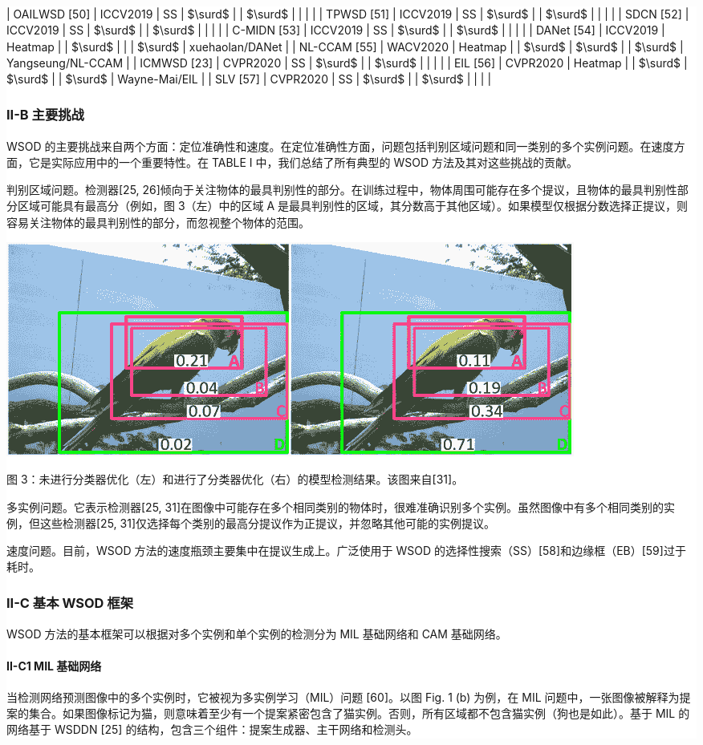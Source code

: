 | OAILWSD [50] | ICCV2019 | SS | $\surd$ |  | $\surd$ |  |  |  |
| TPWSD [51] | ICCV2019 | SS | $\surd$ |  | $\surd$ |  |  |  |
| SDCN [52] | ICCV2019 | SS | $\surd$ |  | $\surd$ |  |  |  |
| C-MIDN [53] | ICCV2019 | SS | $\surd$ |  | $\surd$ |  |  |  |
| DANet [54] | ICCV2019 | Heatmap |  | $\surd$ |  |  | $\surd$ | xuehaolan/DANet |
| NL-CCAM [55] | WACV2020 | Heatmap |  | $\surd$ | $\surd$ |  | $\surd$ | Yangseung/NL-CCAM |
| ICMWSD [23] | CVPR2020 | SS | $\surd$ |  | $\surd$ |  |  |  |
| EIL [56] | CVPR2020 | Heatmap |  | $\surd$ | $\surd$ |  | $\surd$ | Wayne-Mai/EIL |
| SLV [57] | CVPR2020 | SS | $\surd$ |  | $\surd$ |  |  |  |

### II-B 主要挑战

WSOD 的主要挑战来自两个方面：定位准确性和速度。在定位准确性方面，问题包括判别区域问题和同一类别的多个实例问题。在速度方面，它是实际应用中的一个重要特性。在 TABLE I 中，我们总结了所有典型的 WSOD 方法及其对这些挑战的贡献。

判别区域问题。检测器[25, 26]倾向于关注物体的最具判别性的部分。在训练过程中，物体周围可能存在多个提议，且物体的最具判别性部分区域可能具有最高分（例如，图 3（左）中的区域 A 是最具判别性的区域，其分数高于其他区域）。如果模型仅根据分数选择正提议，则容易关注物体的最具判别性的部分，而忽视整个物体的范围。

![参考标题](img/d3d5ad0bb477103618a916c4410bf95b.png)

图 3：未进行分类器优化（左）和进行了分类器优化（右）的模型检测结果。该图来自[31]。

多实例问题。它表示检测器[25, 31]在图像中可能存在多个相同类别的物体时，很难准确识别多个实例。虽然图像中有多个相同类别的实例，但这些检测器[25, 31]仅选择每个类别的最高分提议作为正提议，并忽略其他可能的实例提议。

速度问题。目前，WSOD 方法的速度瓶颈主要集中在提议生成上。广泛使用于 WSOD 的选择性搜索（SS）[58]和边缘框（EB）[59]过于耗时。

### II-C 基本 WSOD 框架

WSOD 方法的基本框架可以根据对多个实例和单个实例的检测分为 MIL 基础网络和 CAM 基础网络。

#### II-C1 MIL 基础网络

当检测网络预测图像中的多个实例时，它被视为多实例学习（MIL）问题 [60]。以图 Fig. 1 (b) 为例，在 MIL 问题中，一张图像被解释为提案的集合。如果图像标记为猫，则意味着至少有一个提案紧密包含了猫实例。否则，所有区域都不包含猫实例（狗也是如此）。基于 MIL 的网络基于 WSDDN [25] 的结构，包含三个组件：提案生成器、主干网络和检测头。
